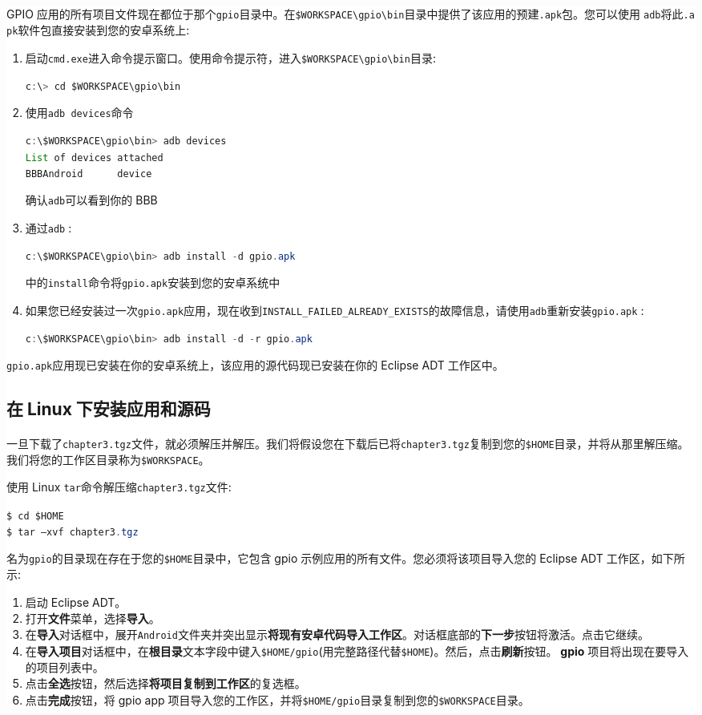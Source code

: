 GPIO 应用的所有项目文件现在都位于那个`gpio`目录中。在`$WORKSPACE\gpio\bin`目录中提供了该应用的预建`.apk`包。您可以使用 `adb`将此`.apk`软件包直接安装到您的安卓系统上:

1.  启动`cmd.exe`进入命令提示窗口。使用命令提示符，进入`$WORKSPACE\gpio\bin`目录:

    ```java
    c:\> cd $WORKSPACE\gpio\bin

    ```

2.  使用`adb devices`命令

    ```java
    c:\$WORKSPACE\gpio\bin> adb devices
    List of devices attached
    BBBAndroid      device

    ```

    确认`adb`可以看到你的 BBB
3.  通过`adb` :

    ```java
    c:\$WORKSPACE\gpio\bin> adb install -d gpio.apk

    ```

    中的`install`命令将`gpio.apk`安装到您的安卓系统中
4.  如果您已经安装过一次`gpio.apk`应用，现在收到`INSTALL_FAILED_ALREADY_EXISTS`的故障信息，请使用`adb`重新安装`gpio.apk` :

    ```java
    c:\$WORKSPACE\gpio\bin> adb install -d -r gpio.apk

    ```

`gpio.apk`应用现已安装在你的安卓系统上，该应用的源代码现已安装在你的 Eclipse ADT 工作区中。

## 在 Linux 下安装应用和源码

一旦下载了`chapter3.tgz`文件，就必须解压并解压。我们将假设您在下载后已将`chapter3.tgz`复制到您的`$HOME`目录，并将从那里解压缩。我们将您的工作区目录称为`$WORKSPACE`。

使用 Linux `tar`命令解压缩`chapter3.tgz`文件:

```java
$ cd $HOME
$ tar –xvf chapter3.tgz

```

名为`gpio`的目录现在存在于您的`$HOME`目录中，它包含 gpio 示例应用的所有文件。您必须将该项目导入您的 Eclipse ADT 工作区，如下所示:

1.  启动 Eclipse ADT。
2.  打开**文件**菜单，选择**导入**。
3.  在**导入**对话框中，展开`Android`文件夹并突出显示**将现有安卓代码导入工作区**。对话框底部的**下一步**按钮将激活。点击它继续。
4.  在**导入项目**对话框中，在**根目录**文本字段中键入`$HOME/gpio`(用完整路径代替`$HOME`)。然后，点击**刷新**按钮。 **gpio** 项目将出现在要导入的项目列表中。
5.  点击**全选**按钮，然后选择**将项目复制到工作区**的复选框。
6.  点击**完成**按钮，将 gpio app 项目导入您的工作区，并将`$HOME/gpio`目录复制到您的`$WORKSPACE`目录。
